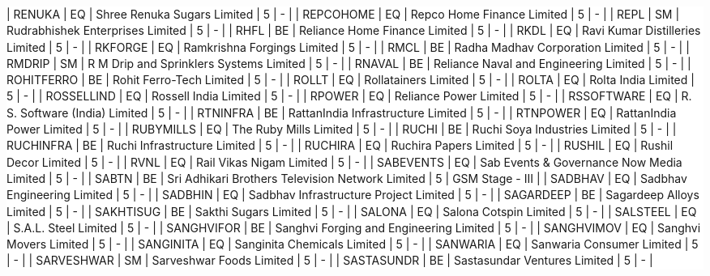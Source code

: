 | RENUKA | EQ | Shree Renuka Sugars Limited | 5 | - |
| REPCOHOME | EQ | Repco Home Finance Limited | 5 | - |
| REPL | SM | Rudrabhishek Enterprises Limited | 5 | - |
| RHFL | BE | Reliance Home Finance Limited | 5 | - |
| RKDL | EQ | Ravi Kumar Distilleries Limited | 5 | - |
| RKFORGE | EQ | Ramkrishna Forgings Limited | 5 | - |
| RMCL | BE | Radha Madhav Corporation Limited | 5 | - |
| RMDRIP | SM | R M Drip and Sprinklers Systems Limited | 5 | - |
| RNAVAL | BE | Reliance Naval and Engineering Limited | 5 | - |
| ROHITFERRO | BE | Rohit Ferro-Tech Limited | 5 | - |
| ROLLT | EQ | Rollatainers Limited | 5 | - |
| ROLTA | EQ | Rolta India Limited | 5 | - |
| ROSSELLIND | EQ | Rossell India Limited | 5 | - |
| RPOWER | EQ | Reliance Power Limited | 5 | - |
| RSSOFTWARE | EQ | R. S. Software (India) Limited | 5 | - |
| RTNINFRA | BE | RattanIndia Infrastructure Limited | 5 | - |
| RTNPOWER | EQ | RattanIndia Power Limited | 5 | - |
| RUBYMILLS | EQ | The Ruby Mills Limited | 5 | - |
| RUCHI | BE | Ruchi Soya Industries Limited | 5 | - |
| RUCHINFRA | BE | Ruchi Infrastructure Limited | 5 | - |
| RUCHIRA | EQ | Ruchira Papers Limited | 5 | - |
| RUSHIL | EQ | Rushil Decor Limited | 5 | - |
| RVNL | EQ | Rail Vikas Nigam Limited | 5 | - |
| SABEVENTS | EQ | Sab Events & Governance Now Media Limited | 5 | - |
| SABTN | BE | Sri Adhikari Brothers Television Network Limited | 5 | GSM Stage - III |
| SADBHAV | EQ | Sadbhav Engineering Limited | 5 | - |
| SADBHIN | EQ | Sadbhav Infrastructure Project Limited | 5 | - |
| SAGARDEEP | BE | Sagardeep Alloys Limited | 5 | - |
| SAKHTISUG | BE | Sakthi Sugars Limited | 5 | - |
| SALONA | EQ | Salona Cotspin Limited | 5 | - |
| SALSTEEL | EQ | S.A.L. Steel Limited | 5 | - |
| SANGHVIFOR | BE | Sanghvi Forging and Engineering Limited | 5 | - |
| SANGHVIMOV | EQ | Sanghvi Movers Limited | 5 | - |
| SANGINITA | EQ | Sanginita Chemicals Limited | 5 | - |
| SANWARIA | EQ | Sanwaria Consumer Limited | 5 | - |
| SARVESHWAR | SM | Sarveshwar Foods Limited | 5 | - |
| SASTASUNDR | BE | Sastasundar Ventures Limited | 5 | - |